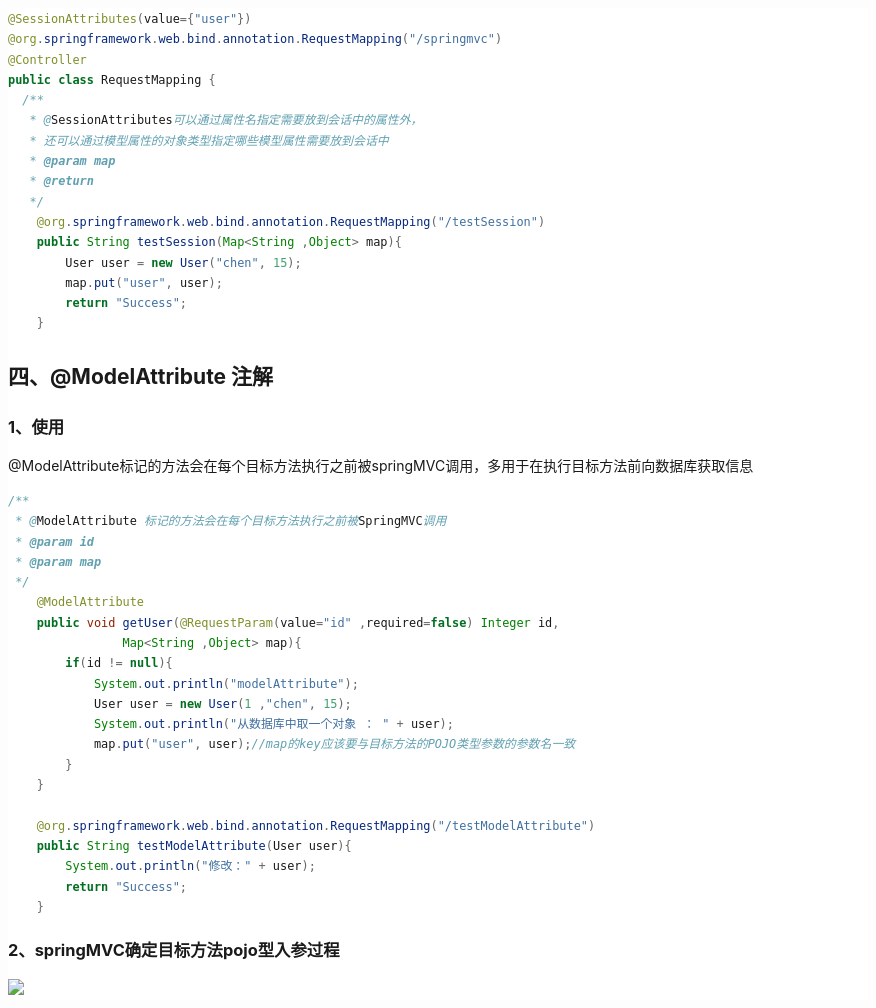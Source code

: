 ```java
@SessionAttributes(value={"user"})
@org.springframework.web.bind.annotation.RequestMapping("/springmvc")
@Controller
public class RequestMapping {
  /**
   * @SessionAttributes可以通过属性名指定需要放到会话中的属性外，
   * 还可以通过模型属性的对象类型指定哪些模型属性需要放到会话中
   * @param map
   * @return
   */
	@org.springframework.web.bind.annotation.RequestMapping("/testSession")
	public String testSession(Map<String ,Object> map){
		User user = new User("chen", 15);
		map.put("user", user);
		return "Success";
	}
```

## 四、@ModelAttribute 注解

### 1、使用

@ModelAttribute标记的方法会在每个目标方法执行之前被springMVC调用，多用于在执行目标方法前向数据库获取信息

```java
/**
 * @ModelAttribute 标记的方法会在每个目标方法执行之前被SpringMVC调用
 * @param id
 * @param map
 */
	@ModelAttribute
	public void getUser(@RequestParam(value="id" ,required=false) Integer id,
				Map<String ,Object> map){
		if(id != null){
			System.out.println("modelAttribute");
			User user = new User(1 ,"chen", 15);
			System.out.println("从数据库中取一个对象 ： " + user);
			map.put("user", user);//map的key应该要与目标方法的POJO类型参数的参数名一致
		}
	}

	@org.springframework.web.bind.annotation.RequestMapping("/testModelAttribute")
	public String testModelAttribute(User user){
		System.out.println("修改：" + user);
		return "Success";
	}
```

### 2、springMVC确定目标方法pojo型入参过程

![](http://ot0aou666.bkt.clouddn.com/SpringMVC%E7%A1%AE%E5%AE%9A%E7%9B%AE%E6%A0%87%E6%96%B9%E6%B3%95POJO%E7%B1%BB%E5%9E%8B%E5%85%A5%E5%8F%82.png)
